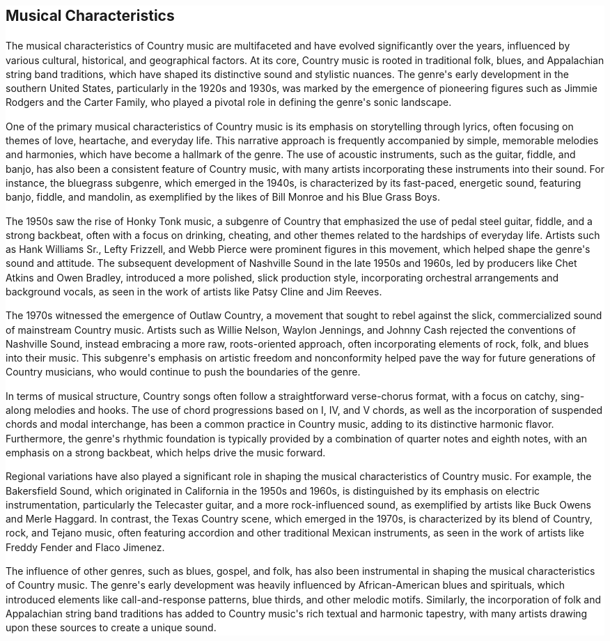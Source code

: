 ## Musical Characteristics

The musical characteristics of Country music are multifaceted and have evolved significantly over the years, influenced by various cultural, historical, and geographical factors. At its core, Country music is rooted in traditional folk, blues, and Appalachian string band traditions, which have shaped its distinctive sound and stylistic nuances. The genre's early development in the southern United States, particularly in the 1920s and 1930s, was marked by the emergence of pioneering figures such as Jimmie Rodgers and the Carter Family, who played a pivotal role in defining the genre's sonic landscape.

One of the primary musical characteristics of Country music is its emphasis on storytelling through lyrics, often focusing on themes of love, heartache, and everyday life. This narrative approach is frequently accompanied by simple, memorable melodies and harmonies, which have become a hallmark of the genre. The use of acoustic instruments, such as the guitar, fiddle, and banjo, has also been a consistent feature of Country music, with many artists incorporating these instruments into their sound. For instance, the bluegrass subgenre, which emerged in the 1940s, is characterized by its fast-paced, energetic sound, featuring banjo, fiddle, and mandolin, as exemplified by the likes of Bill Monroe and his Blue Grass Boys.

The 1950s saw the rise of Honky Tonk music, a subgenre of Country that emphasized the use of pedal steel guitar, fiddle, and a strong backbeat, often with a focus on drinking, cheating, and other themes related to the hardships of everyday life. Artists such as Hank Williams Sr., Lefty Frizzell, and Webb Pierce were prominent figures in this movement, which helped shape the genre's sound and attitude. The subsequent development of Nashville Sound in the late 1950s and 1960s, led by producers like Chet Atkins and Owen Bradley, introduced a more polished, slick production style, incorporating orchestral arrangements and background vocals, as seen in the work of artists like Patsy Cline and Jim Reeves.

The 1970s witnessed the emergence of Outlaw Country, a movement that sought to rebel against the slick, commercialized sound of mainstream Country music. Artists such as Willie Nelson, Waylon Jennings, and Johnny Cash rejected the conventions of Nashville Sound, instead embracing a more raw, roots-oriented approach, often incorporating elements of rock, folk, and blues into their music. This subgenre's emphasis on artistic freedom and nonconformity helped pave the way for future generations of Country musicians, who would continue to push the boundaries of the genre.

In terms of musical structure, Country songs often follow a straightforward verse-chorus format, with a focus on catchy, sing-along melodies and hooks. The use of chord progressions based on I, IV, and V chords, as well as the incorporation of suspended chords and modal interchange, has been a common practice in Country music, adding to its distinctive harmonic flavor. Furthermore, the genre's rhythmic foundation is typically provided by a combination of quarter notes and eighth notes, with an emphasis on a strong backbeat, which helps drive the music forward.

Regional variations have also played a significant role in shaping the musical characteristics of Country music. For example, the Bakersfield Sound, which originated in California in the 1950s and 1960s, is distinguished by its emphasis on electric instrumentation, particularly the Telecaster guitar, and a more rock-influenced sound, as exemplified by artists like Buck Owens and Merle Haggard. In contrast, the Texas Country scene, which emerged in the 1970s, is characterized by its blend of Country, rock, and Tejano music, often featuring accordion and other traditional Mexican instruments, as seen in the work of artists like Freddy Fender and Flaco Jimenez.

The influence of other genres, such as blues, gospel, and folk, has also been instrumental in shaping the musical characteristics of Country music. The genre's early development was heavily influenced by African-American blues and spirituals, which introduced elements like call-and-response patterns, blue thirds, and other melodic motifs. Similarly, the incorporation of folk and Appalachian string band traditions has added to Country music's rich textual and harmonic tapestry, with many artists drawing upon these sources to create a unique sound.
